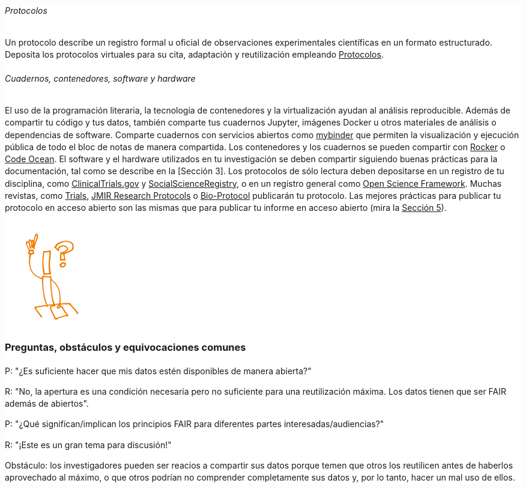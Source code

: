 ###### Protocolos

Un protocolo describe un registro formal u oficial de observaciones experimentales científicas en un formato estructurado. Deposita los protocolos virtuales para su cita, adaptación y reutilización empleando [Protocolos](https://www.protocols.io/).

###### Cuadernos, contenedores, software y hardware

El uso de la programación literaria, la tecnología de contenedores y la virtualización ayudan al análisis reproducible. Además de compartir tu código y tus datos, también comparte tus cuadernos Jupyter, imágenes Docker u otros materiales de análisis o dependencias de software. Comparte cuadernos con servicios abiertos como [mybinder](http://mybinder.org) que permiten la visualización y ejecución pública de todo el bloc de notas de manera compartida. Los contenedores y los cuadernos se pueden compartir con [Rocker](https://arxiv.org/abs/1710.03675) o [Code Ocean](https://codeocean.com/). El software y el hardware utilizados en tu investigación se deben compartir siguiendo buenas prácticas para la documentación, tal como se describe en la [Sección 3]. Los protocolos de sólo lectura deben depositarse en un registro de tu disciplina, como [ClinicalTrials.gov](https://clinicaltrials.gov/) y [SocialScienceRegistry](https://www.socialscienceregistry.org/), o en un registro general como [Open Science Framework](https://osf.io/). Muchas revistas, como [Trials](https://trialsjournal.biomedcentral.com/), [JMIR Research Protocols](https://www.researchprotocols.org/) o [Bio-Protocol](https://bio-protocol.org/) publicarán tu protocolo. Las mejores prácticas para publicar tu protocolo en acceso abierto son las mismas que para publicar tu informe en acceso abierto \(mira la [Sección 5](#heading=h.go419g8z6pnt)\).


## <img src="/Images/Icons/questions.png" width="150" height="150" />
### Preguntas, obstáculos y equivocaciones comunes

P: "¿Es suficiente hacer que mis datos estén disponibles de manera abierta?"

R: "No, la apertura es una condición necesaria pero no suficiente para una reutilización máxima. Los datos tienen que ser FAIR además de abiertos".

P: "¿Qué significan/implican los principios FAIR para diferentes partes interesadas/audiencias?"

R: "¡Este es un gran tema para discusión!"

Obstáculo: los investigadores pueden ser reacios a compartir sus datos porque temen que otros los reutilicen antes de haberlos aprovechado al máximo, o que otros podrían no comprender completamente sus datos y, por lo tanto, hacer un mal uso de ellos.

